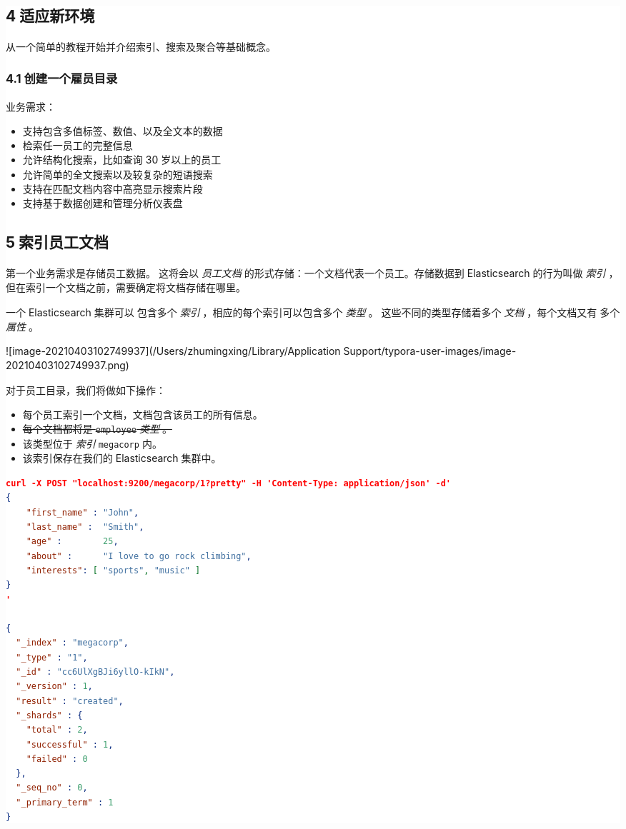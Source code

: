 ## 4 适应新环境

从一个简单的教程开始并介绍索引、搜索及聚合等基础概念。

### 4.1 创建一个雇员目录

业务需求：

- 支持包含多值标签、数值、以及全文本的数据
- 检索任一员工的完整信息
- 允许结构化搜索，比如查询 30 岁以上的员工
- 允许简单的全文搜索以及较复杂的短语搜索
- 支持在匹配文档内容中高亮显示搜索片段
- 支持基于数据创建和管理分析仪表盘

## 5 索引员工文档

第一个业务需求是存储员工数据。 这将会以 *员工文档* 的形式存储：一个文档代表一个员工。存储数据到 Elasticsearch 的行为叫做 *索引* ，但在索引一个文档之前，需要确定将文档存储在哪里。

一个 Elasticsearch 集群可以 包含多个 *索引* ，相应的每个索引可以包含多个 *类型* 。 这些不同的类型存储着多个 *文档* ，每个文档又有 多个 *属性* 。

![image-20210403102749937](/Users/zhumingxing/Library/Application Support/typora-user-images/image-20210403102749937.png)

对于员工目录，我们将做如下操作：

- 每个员工索引一个文档，文档包含该员工的所有信息。
- ~~每个文档都将是 `employee` *类型* 。~~
- 该类型位于 *索引* `megacorp` 内。
- 该索引保存在我们的 Elasticsearch 集群中。

```json
curl -X POST "localhost:9200/megacorp/1?pretty" -H 'Content-Type: application/json' -d'
{
    "first_name" : "John",
    "last_name" :  "Smith",
    "age" :        25,
    "about" :      "I love to go rock climbing",
    "interests": [ "sports", "music" ]
}
'

{
  "_index" : "megacorp",
  "_type" : "1",
  "_id" : "cc6UlXgBJi6yllO-kIkN",
  "_version" : 1,
  "result" : "created",
  "_shards" : {
    "total" : 2,
    "successful" : 1,
    "failed" : 0
  },
  "_seq_no" : 0,
  "_primary_term" : 1
}
```
